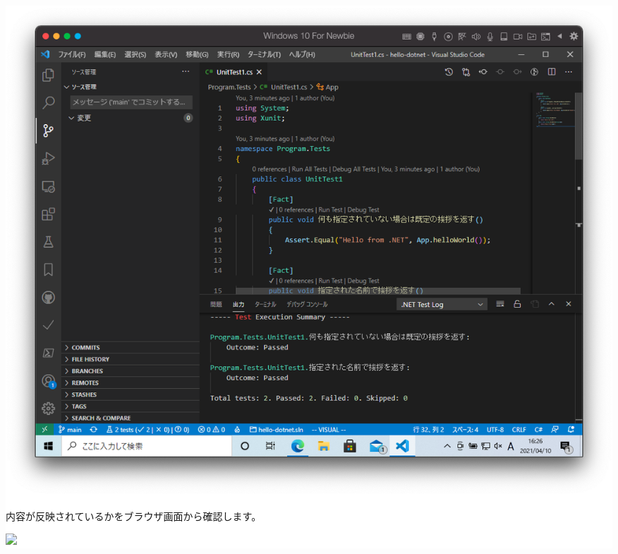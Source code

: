 ![](https://github.com/k2works/k2works.github.io/blob/source/blog/source/_posts/1617957275/041.png?raw=true)

内容が反映されているかをブラウザ画面から確認します。

![](042.png)